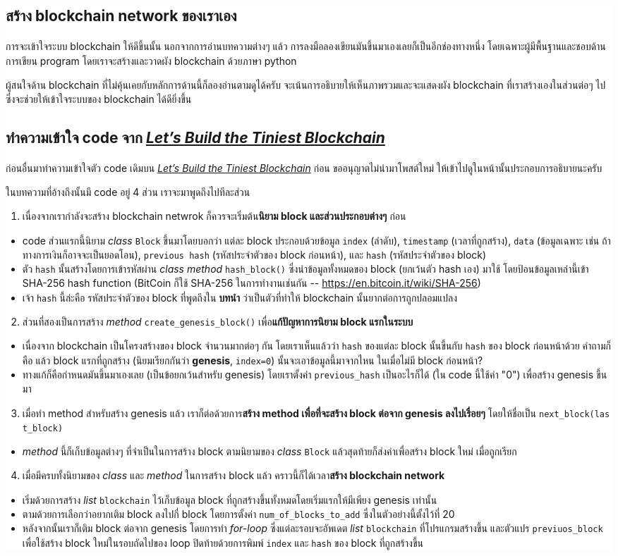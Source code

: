 

## สร้าง blockchain network ของเราเอง

การจะเข้าใจระบบ blockchain ให้ดีขึ้นนั้น นอกจากการอ่านบทความต่างๆ แล้ว การลงมือลองเขียนมันขึ้นมาเองเลยก็เป็นอีกช่องทางหนึ่ง โดยเฉพาะผู้มีพื้นฐานและชอบด้านการเขียน program โดยเราจะสร้างและวาดผัง blockchain ด้วยภาษา python

ผู้สนใจด้าน blockchain ที่ไม่คุ้นเคยกับหลักการด้านนี้ก็ลองอ่านตามดูได้ครับ จะเน้นการอธิบายให้เห็นภาพรวมและจะแสดงผัง blockchain ที่เราสร้างเองในส่วนต่อๆ ไป ซึ่งจะช่วยให้เข้าใจระบบของ blockchain ได้ดียิ่งขึ้น



## ทำความเข้าใจ code จาก  [*Let’s Build the Tiniest Blockchain*](https://medium.com/crypto-currently/lets-build-the-tiniest-blockchain-e70965a248b)

ก่อนอื่นมาทำความเข้าใจตัว code เดิมบน [*Let’s Build the Tiniest Blockchain*](https://medium.com/crypto-currently/lets-build-the-tiniest-blockchain-e70965a248b) ก่อน ขออนุญาตไม่นำมาโพสต์ใหม่ ให้เข้าไปดูในหน้านั้นประกอบการอธิบายนะครับ

ในบทความที่อ้างถึงนั้นมี code อยู่ 4 ส่วน เราจะมาพูดถึงไปทีละส่วน

1. เนื่องจากเรากำลังจะสร้าง blockchain netwrok ก็ควรจะเริ่มต้น**นิยาม block และส่วนประกอบต่างๆ** ก่อน
  * code ส่วนแรกนี้นิยาม *class* `Block` ขึ้นมาโดยบอกว่า แต่ละ block ประกอบด้วยข้อมูล `index` (ลำดับ), `timestamp` (เวลาที่ถูกสร้าง), `data` (ข้อมูลเฉพาะ เช่น ถ้าทางการเงินก็อาจจะเป็นยอดโอน), `previous hash` (รหัสประจำตัวของ block ก่อนหน้า), และ `hash` (รหัสประจำตัวของ block)
  * ตัว `hash` นั้นสร้างโดยการเข้ารหัสผ่าน *class method* `hash_block()` ซึ่งนำข้อมูลทั้งหมดของ block (ยกเว้นตัว hash เอง) มาใช้ โดยป้อนข้อมูลเหล่านี้เข้า SHA-256 hash function (BitCoin ก็ใช้ SHA-256 ในการทำงานเช่นกัน -- https://en.bitcoin.it/wiki/SHA-256)
  * เจ้า `hash` นี้ล่ะคือ รหัสประจำตัวของ block ที่พูดถึงใน **บทนำ** ว่าเป็นตัวที่ทำให้ blockchain นั้นยากต่อการถูกปลอมแปลง
2. ส่วนที่สองเป็นการสร้าง *method* `create_genesis_block()` เพื่อ**แก้ปัญหาการนิยาม block แรกในระบบ**
  * เนื่องจาก blockchain เป็นโครงสร้างของ block จำนวนมากต่อๆ กัน โดยเราเห็นแล้วว่า `hash` ของแต่ละ block นั้นขึ้นกับ `hash` ของ block ก่อนหน้าด้วย คำถามก็คือ แล้ว block แรกที่ถูกสร้าง (นิยมเรียกกันว่า **genesis**, `index=0`) นั้นจะเอาข้อมูลนี้มาจากไหน ในเมื่อไม่มี block ก่อนหน้า?
  * ทางแก้ก็คือกำหนดมันขึ้นมาเองเลย (เป็นข้อยกเว้นสำหรับ genesis) โดยเราตั้งค่า `previous_hash` เป็นอะไรก็ได้ (ใน code นี้ใช้ค่า "0") เพื่อสร้าง genesis ขึ้นมา
3. เมื่อทำ method สำหรับสร้าง genesis แล้ว เราก็ต่อด้วยการ**สร้าง method เพื่อที่จะสร้าง block ต่อจาก genesis ลงไปเรื่อยๆ** โดยให้ชื่อเป็น `next_block(last_block)`
  * *method* นี้ก็เก็บข้อมูลต่างๆ ที่จำเป็นในการสร้าง block ตามนิยามของ *class* `Block` แล้วสุดท้ายก็ส่งค่าเพื่อสร้าง block ใหม่ เมื่อถูกเรียก
4. เมื่อมีครบทั้งนิยามของ *class* และ *method* ในการสร้าง block แล้ว คราวนี้ก็ได้เวลา**สร้าง blockchain network**
  * เริ่มด้วยการสร้าง *list* `blockchain` ไว้เก็บข้อมูล block ที่ถูกสร้างขึ้นทั้งหมดโดยเริ่มแรกให้มีเพียง genesis เท่านั้น
  * ตามด้วยการเลือกว่าอยากเติม block ลงไปกี่ block โดยการตั้งค่า `num_of_blocks_to_add` ซึ่งในตัวอย่างนี้ตั้งไว้ที่ 20
  * หลังจากนั้นเราก็เติม block ต่อจาก genesis โดยการทำ *for-loop* ซึ่งแต่ละรอบจะอัพเดต *list* `blockchain` ที่โปรแกรมสร้างขึ้น และตัวแปร `previuos_block` เพื่อใช้สร้าง block ใหม่ในรอบถัดไปของ loop ปิดท้ายด้วยการพิมพ์ `index` และ `hash` ของ block ที่ถูกสร้างขึ้น
